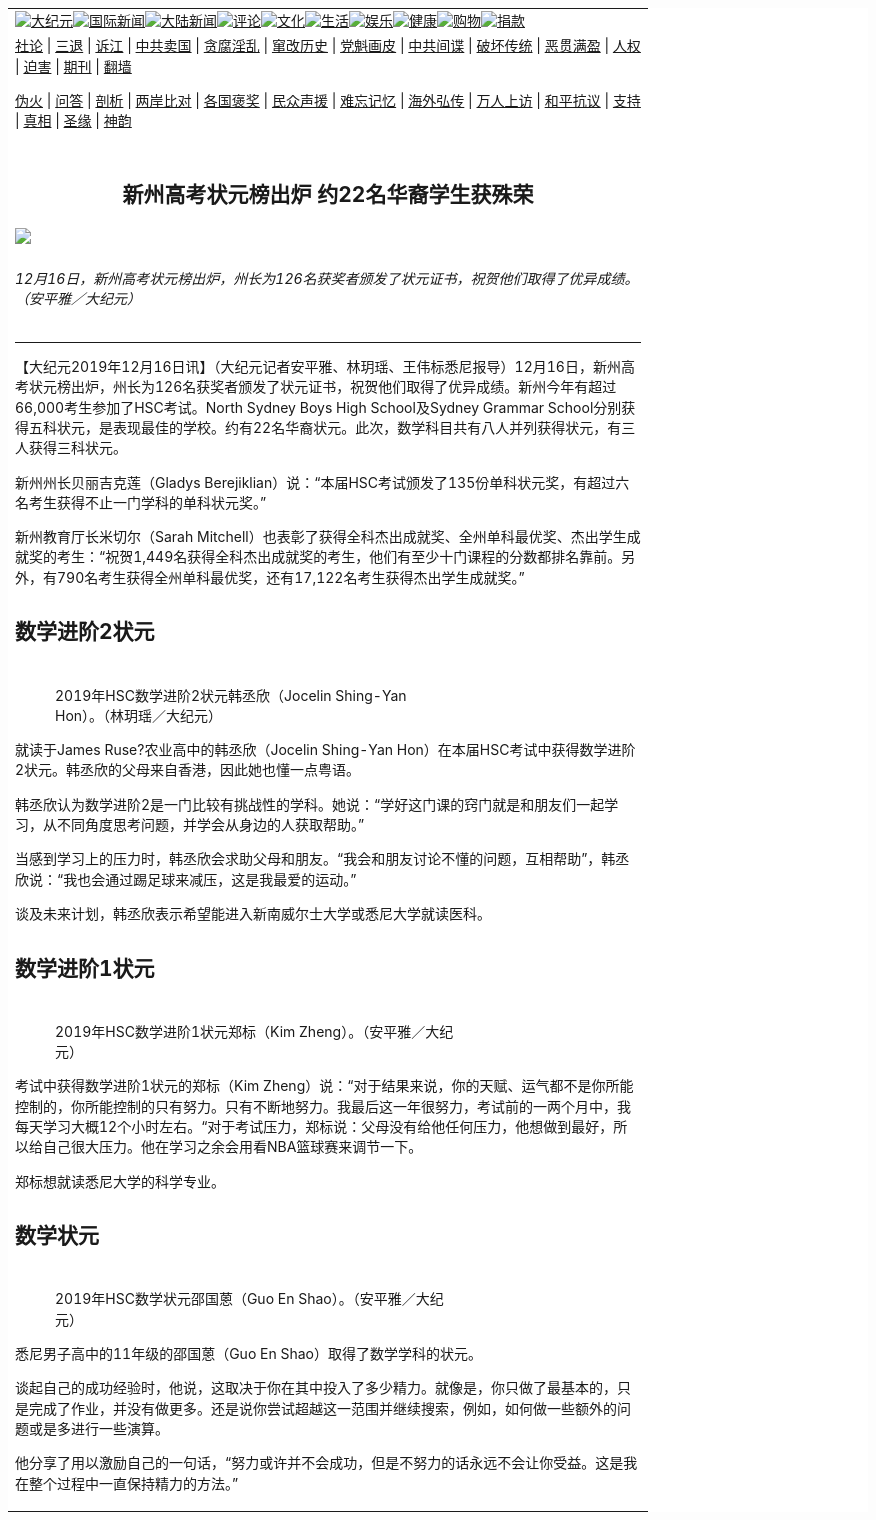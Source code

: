 <a name="1" id="1" target="_blank"></a><span id="1"></span>
<table align=center border="0"><tr><td colspan="2" VALIGN=TOP><a href="/gb/nsc413.md#1"><img src="https://raw.githubusercontent.com/onzhi266/www/master/t/djy/1.jpg" title="大纪元"></a><a href="/gb/n24hr.md#1"><img src="https://raw.githubusercontent.com/onzhi266/www/master/t/djy/3.jpg" title="国际新闻"></a><a href="/gb/nsc413.md#1"><img src="https://raw.githubusercontent.com/onzhi266/www/master/t/djy/4.jpg" title="大陆新闻"></a><a href="/gb/news392.md#1"><img src="https://raw.githubusercontent.com/onzhi266/www/master/t/djy/5.jpg" title="评论"></a><a href="/gb/news2007.md#1"><img src="https://raw.githubusercontent.com/onzhi266/www/master/t/djy/6.jpg" title="文化"></a><a href="/gb/news2008.md#1"><img src="https://raw.githubusercontent.com/onzhi266/www/master/t/djy/7.jpg" title="生活"></a><a href="/gb/ncyule.md#1"><img src="https://raw.githubusercontent.com/onzhi266/www/master/t/djy/8.jpg" title="娱乐"></a><a href="/gb/nsc1002.md#1"><img src="https://raw.githubusercontent.com/onzhi266/www/master/t/djy/9.jpg" title="健康"><a href="https://www.youlucky.com"><img src="https://raw.githubusercontent.com/onzhi266/www/master/t/djy/10.jpg" title="购物"></a><a href="https://donate.epochtimes.com/?utm_medium=epochtimes&utm_source=referral&utm_campaign=donate_button_djyarticleheader"><img src="https://raw.githubusercontent.com/onzhi266/www/master/t/djy/12.jpg" title="捐款"></a></td></tr>
<tr><td colspan="2" VALIGN=TOP><a target="_blank" href="/gb/9p.md#1">社论</a> | <a target="_blank" href="/gb/nf5657.md#1">三退</a> | <a target="_blank" href="/gb/nf6124.md#1">诉江</a> | <a target="_blank" href="/gb/nf1176117.md#1">中共卖国</a> | <a target="_blank" href="/gb/nf5773.md#1">贪腐淫乱</a> | <a target="_blank" href="/gb/nf1176115.md#1">窜改历史</a> | <a target="_blank" href="/gb/nf1176107.md#1">党魁画皮</a> | <a target="_blank" href="/gb/nf1320400.md#1">中共间谍</a> | <a target="_blank" href="/gb/nf1176114.md#1">破坏传统</a> | <a target="_blank" href="https://github.com/onzhi266/ntdtv/blob/master/gb/prog447_1.md#1">恶贯满盈</a> | <a target="_blank" href="/gb/ncid278.md#1">人权</a> | <a target="_blank" href="/gb/nf1176111.md#1">迫害</a> | <a target="_blank" href="https://gitlab.com/szzdlab/mh-qikan/blob/master/README.md#1">期刊</a> | <a target="_blank" href="https://github.com/bannedbook/fanqiang/wiki">翻墙</a></p><p><a target="_blank" href="/gb/nf5562.md#1">伪火</a> | <a target="_blank" href="/gb/nf4378.md#1">问答</a> | <a target="_blank" href="/gb/nf5792.md#1">剖析</a> | <a target="_blank" href="/gb/nf5735.md#1">两岸比对</a> | <a target="_blank" href="/gb/nf6119.md#1">各国褒奖</a> | <a target="_blank" href="/gb/nf6120.md#1">民众声援</a> | <a target="_blank" href="/gb/nf1188594.md#1">难忘记忆</a> | <a target="_blank" href="/gb/nf3180.md#1">海外弘传</a> | <a target="_blank" href="/gb/nf5410.md#1">万人上访</a> | <a target="_blank" href="https://github.com/onzhi266/ntdtv/blob/master/gb/prog1530_1.md#1">和平抗议</a> | <a target="_blank" href="/gb/nf4386.md#1">支持</a> | <a target="_blank" href="/gb/nf4389.md#1">真相</a> | <a target="_blank" href="/gb/nf5790.md#1">圣缘</a> | <a target="_blank" href="/gb/nf4786.md#1">神韵</a></td></tr>
<tr><td VALIGN=TOP width="626"><h2 align=center>新州高考状元榜出炉 约22名华裔学生获殊荣</h2>
<img width="600" src="https://i.epochtimes.com/assets/uploads/2019/12/1_1310069--600x400.jpg" />
<h6>12月16日，新州高考状元榜出炉，州长为126名获奖者颁发了状元证书，祝贺他们取得了优异成绩。（安平雅／大纪元）
</h6>
<hr>
<p>【大纪元2019年12月16日讯】（大纪元记者安平雅、林玥瑶、王伟标悉尼报导）12月16日，<ahref="/gb/tag/%E6%96%B0%E5%B7%9E%E9%AB%98%E8%80%83.md#1">新州高考</a>状元榜出炉，州长为126名获奖者颁发了状元证书，祝贺他们取得了优异成绩。新州今年有超过66,000考生参加了HSC考试。North Sydney Boys High School及Sydney Grammar School分别获得五科状元，是表现最佳的学校。约有22名华裔状元。此次，数学科目共有八人并列获得状元，有三人获得三科状元。</p>
<p>新州州长贝丽吉克莲（Gladys Berejiklian）说：“本届HSC考试颁发了135份单科状元奖，有超过六名考生获得不止一门学科的单科状元奖。”</p>
<p>新州教育厅长米切尔（Sarah Mitchell）也表彰了获得全科杰出成就奖、全州单科最优奖、杰出学生成就奖的考生：“祝贺1,449名获得全科杰出成就奖的考生，他们有至少十门课程的分数都排名靠前。另外，有790名考生获得全州单科最优奖，还有17,122名考生获得杰出学生成就奖。”</p>
<h2>数学进阶2状元</h2>
<figure id="attachment_11727554" style="width: 400px" class="wp-caption aligncenter"><ahref="https://i.epochtimes.com/assets/uploads/2019/12/Jocelin-Shing-Yan-Hon-2.jpg"><img class="wp-image-11727554" src="https://i.epochtimes.com/assets/uploads/2019/12/Jocelin-Shing-Yan-Hon-2-450x639.jpg" alt="" width="400" b="568" /></a><figcaption class="wp-caption-text">2019年HSC数学进阶2状元韩丞欣（Jocelin Shing-Yan Hon）。（林玥瑶／大纪元）</figcaption></figure>
<p>就读于James Ruse?农业高中的韩丞欣（Jocelin Shing-Yan Hon）在本届HSC考试中获得数学进阶2状元。韩丞欣的父母来自香港，因此她也懂一点粤语。</p>
<p>韩丞欣认为数学进阶2是一门比较有挑战性的学科。她说：“学好这门课的窍门就是和朋友们一起学习，从不同角度思考问题，并学会从身边的人获取帮助。”</p>
<p>当感到学习上的压力时，韩丞欣会求助父母和朋友。“我会和朋友讨论不懂的问题，互相帮助”，韩丞欣说：“我也会通过踢足球来减压，这是我最爱的运动。”</p>
<p>谈及未来计划，韩丞欣表示希望能进入新南威尔士大学或悉尼大学就读医科。</p>
<h2><strong>数学进阶1状元</strong></h2>
<figure id="attachment_11727529" style="width: 400px" class="wp-caption aligncenter"><ahref="https://i.epochtimes.com/assets/uploads/2019/12/1310167_Kim-Zheng.jpg"><img class="wp-image-11727529" src="https://i.epochtimes.com/assets/uploads/2019/12/1310167_Kim-Zheng-450x708.jpg" alt="" width="400" b="629" /></a><figcaption class="wp-caption-text">2019年HSC数学进阶1状元郑标（Kim Zheng）。（安平雅／大纪元）</figcaption></figure>
<p>考试中获得数学进阶1状元的郑标（Kim Zheng）说：“对于结果来说，你的天赋、运气都不是你所能控制的，你所能控制的只有努力。只有不断地努力。我最后这一年很努力，考试前的一两个月中，我每天学习大概12个小时左右。“对于考试压力，郑标说：父母没有给他任何压力，他想做到最好，所以给自己很大压力。他在学习之余会用看NBA篮球赛来调节一下。</p>
<p>郑标想就读悉尼大学的科学专业。</p>
<h2><strong>数学状元</strong></h2>
<figure id="attachment_11727522" style="width: 400px" class="wp-caption aligncenter"><ahref="https://i.epochtimes.com/assets/uploads/2019/12/1310092-1.jpg"><img class="wp-image-11727522" src="https://i.epochtimes.com/assets/uploads/2019/12/1310092-1-450x649.jpg" alt="" width="400" b="577" /></a><figcaption class="wp-caption-text">2019年HSC数学状元邵国蒽（Guo En Shao）。（安平雅／大纪元）</figcaption></figure>
<p>悉尼男子高中的11年级的邵国蒽（Guo En Shao）取得了数学学科的状元。</p>
<p>谈起自己的成功经验时，他说，这取决于你在其中投入了多少精力。就像是，你只做了最基本的，只是完成了作业，并没有做更多。还是说你尝试超越这一范围并继续搜索，例如，如何做一些额外的问题或是多进行一些演算。</p>
<p>他分享了用以激励自己的一句话，“努力或许并不会成功，但是不努力的话永远不会让你受益。这是我在整个过程中一直保持精力的方法。”</p>